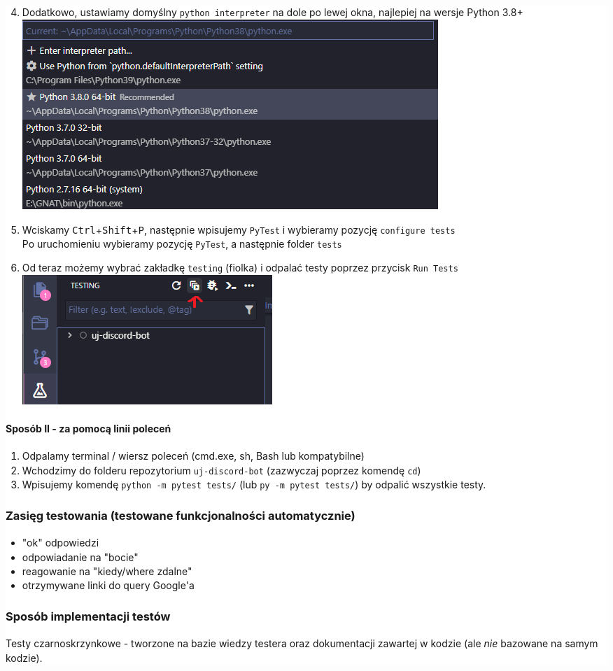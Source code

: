 4. Dodatkowo, ustawiamy domyślny `python interpreter` na dole po lewej okna, najlepiej na wersje Python 3.8+ \
![automaticTesting2](automaticTesting2.png)

5. Wciskamy <kbd>Ctrl</kbd>+<kbd>Shift</kbd>+<kbd>P</kbd>, następnie wpisujemy `PyTest` i wybieramy pozycję `configure tests` \
   Po uruchomieniu wybieramy pozycję `PyTest`, a następnie folder `tests`

6. Od teraz możemy wybrać zakładkę `testing` (fiolka) i odpalać testy poprzez przycisk `Run Tests` \
![automaticTesting3](automaticTesting3.png)

#### Sposób II - za pomocą linii poleceń
1. Odpalamy terminal / wiersz poleceń (cmd.exe, sh, Bash lub kompatybilne)
2. Wchodzimy do folderu repozytorium `uj-discord-bot` (zazwyczaj poprzez komendę `cd`)
3. Wpisujemy komendę `python -m pytest tests/` (lub `py -m pytest tests/`) by odpalić wszystkie testy.

### Zasięg testowania (testowane funkcjonalności automatycznie)
- "ok" odpowiedzi
- odpowiadanie na "bocie"
- reagowanie na "kiedy/where zdalne"
- otrzymywane linki do query Google'a

### Sposób implementacji testów
Testy czarnoskrzynkowe - tworzone na bazie wiedzy testera oraz dokumentacji zawartej w kodzie (ale *nie* bazowane na samym kodzie).
